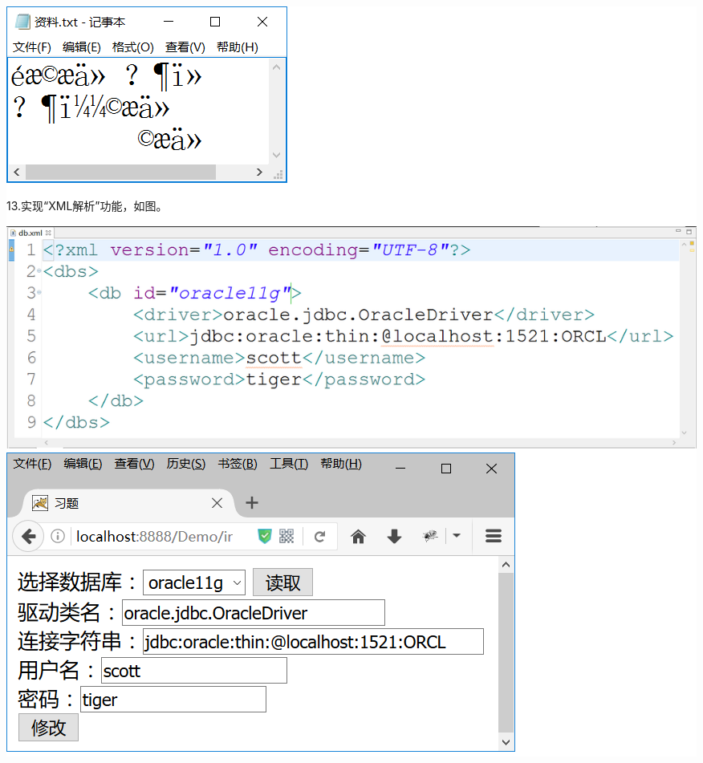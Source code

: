  ![](/public/img/jsp-yq/exercises/6/6.22.png)

13.实现“XML解析”功能，如图。

 ![](/public/img/jsp-yq/exercises/6/6.23.png)
 ![](/public/img/jsp-yq/exercises/6/6.24.png)
